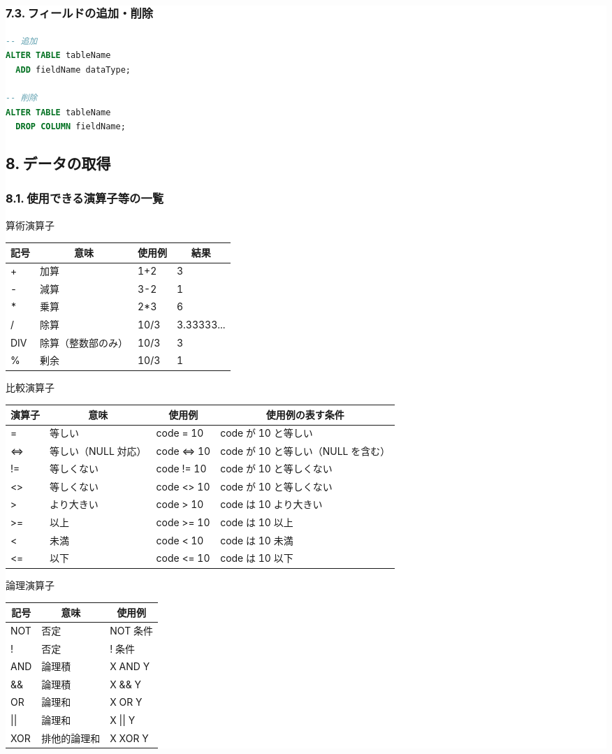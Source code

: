 ### 7.3. フィールドの追加・削除

```sql
-- 追加
ALTER TABLE tableName
  ADD fieldName dataType;

-- 削除
ALTER TABLE tableName
  DROP COLUMN fieldName;
```

## 8. データの取得

### 8.1. 使用できる演算子等の一覧

算術演算子

| 記号 | 意味               | 使用例 | 結果       |
| ---- | ------------------ | ------ | ---------- |
| +    | 加算               | 1+2    | 3          |
| -    | 減算               | 3-2    | 1          |
| \*   | 乗算               | 2\*3   | 6          |
| /    | 除算               | 10/3   | 3.33333... |
| DIV  | 除算（整数部のみ） | 10/3   | 3          |
| %    | 剰余               | 10/3   | 1          |

比較演算子

| 演算子 | 意味                | 使用例      | 使用例の表す条件                   |
| ------ | ------------------- | ----------- | ---------------------------------- |
| =      | 等しい              | code = 10   | code が 10 と等しい                |
| <=>    | 等しい（NULL 対応） | code <=> 10 | code が 10 と等しい（NULL を含む） |
| !=     | 等しくない          | code != 10  | code が 10 と等しくない            |
| <>     | 等しくない          | code <> 10  | code が 10 と等しくない            |
| >      | より大きい          | code > 10   | code は 10 より大きい              |
| >=     | 以上                | code >= 10  | code は 10 以上                    |
| <      | 未満                | code < 10   | code は 10 未満                    |
| <=     | 以下                | code <= 10  | code は 10 以下                    |

論理演算子

| 記号 | 意味         | 使用例   |
| ---- | ------------ | -------- |
| NOT  | 否定         | NOT 条件 |
| !    | 否定         | ! 条件   |
| AND  | 論理積       | X AND Y  |
| &&   | 論理積       | X && Y   |
| OR   | 論理和       | X OR Y   |
| \|\| | 論理和       | X \|\| Y |
| XOR  | 排他的論理和 | X XOR Y  |